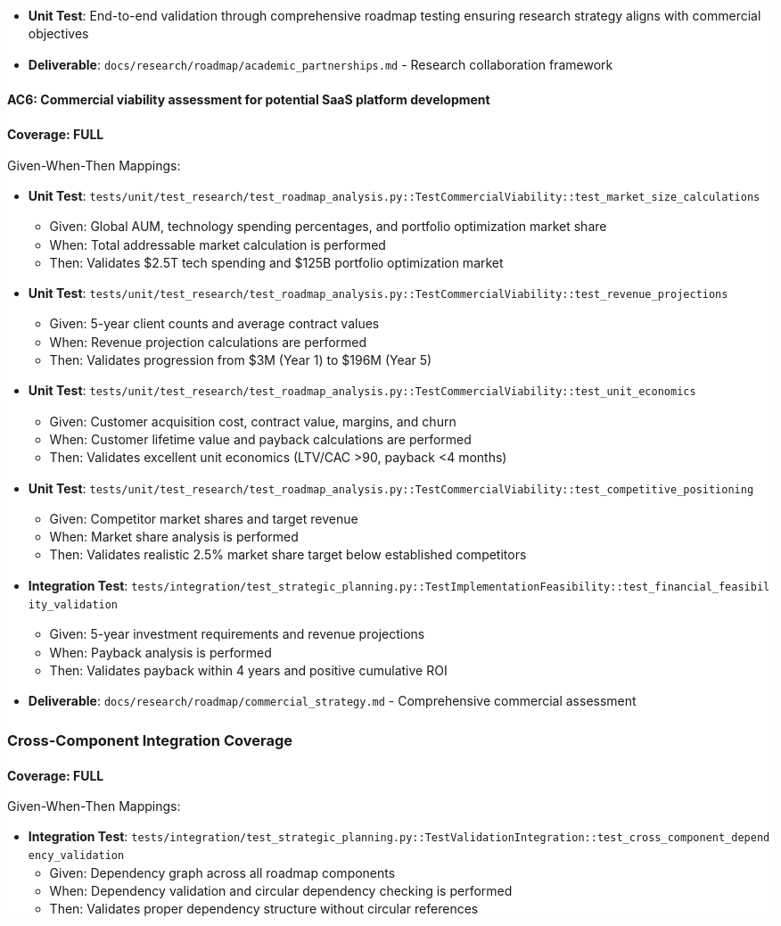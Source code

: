 - **Unit Test**: End-to-end validation through comprehensive roadmap testing ensuring research strategy aligns with commercial objectives

- **Deliverable**: `docs/research/roadmap/academic_partnerships.md` - Research collaboration framework

#### AC6: Commercial viability assessment for potential SaaS platform development

**Coverage: FULL**

Given-When-Then Mappings:

- **Unit Test**: `tests/unit/test_research/test_roadmap_analysis.py::TestCommercialViability::test_market_size_calculations`
  - Given: Global AUM, technology spending percentages, and portfolio optimization market share
  - When: Total addressable market calculation is performed
  - Then: Validates $2.5T tech spending and $125B portfolio optimization market

- **Unit Test**: `tests/unit/test_research/test_roadmap_analysis.py::TestCommercialViability::test_revenue_projections`
  - Given: 5-year client counts and average contract values
  - When: Revenue projection calculations are performed
  - Then: Validates progression from $3M (Year 1) to $196M (Year 5)

- **Unit Test**: `tests/unit/test_research/test_roadmap_analysis.py::TestCommercialViability::test_unit_economics`
  - Given: Customer acquisition cost, contract value, margins, and churn
  - When: Customer lifetime value and payback calculations are performed
  - Then: Validates excellent unit economics (LTV/CAC >90, payback <4 months)

- **Unit Test**: `tests/unit/test_research/test_roadmap_analysis.py::TestCommercialViability::test_competitive_positioning`
  - Given: Competitor market shares and target revenue
  - When: Market share analysis is performed
  - Then: Validates realistic 2.5% market share target below established competitors

- **Integration Test**: `tests/integration/test_strategic_planning.py::TestImplementationFeasibility::test_financial_feasibility_validation`
  - Given: 5-year investment requirements and revenue projections
  - When: Payback analysis is performed
  - Then: Validates payback within 4 years and positive cumulative ROI

- **Deliverable**: `docs/research/roadmap/commercial_strategy.md` - Comprehensive commercial assessment

### Cross-Component Integration Coverage

**Coverage: FULL**

Given-When-Then Mappings:

- **Integration Test**: `tests/integration/test_strategic_planning.py::TestValidationIntegration::test_cross_component_dependency_validation`
  - Given: Dependency graph across all roadmap components
  - When: Dependency validation and circular dependency checking is performed
  - Then: Validates proper dependency structure without circular references
